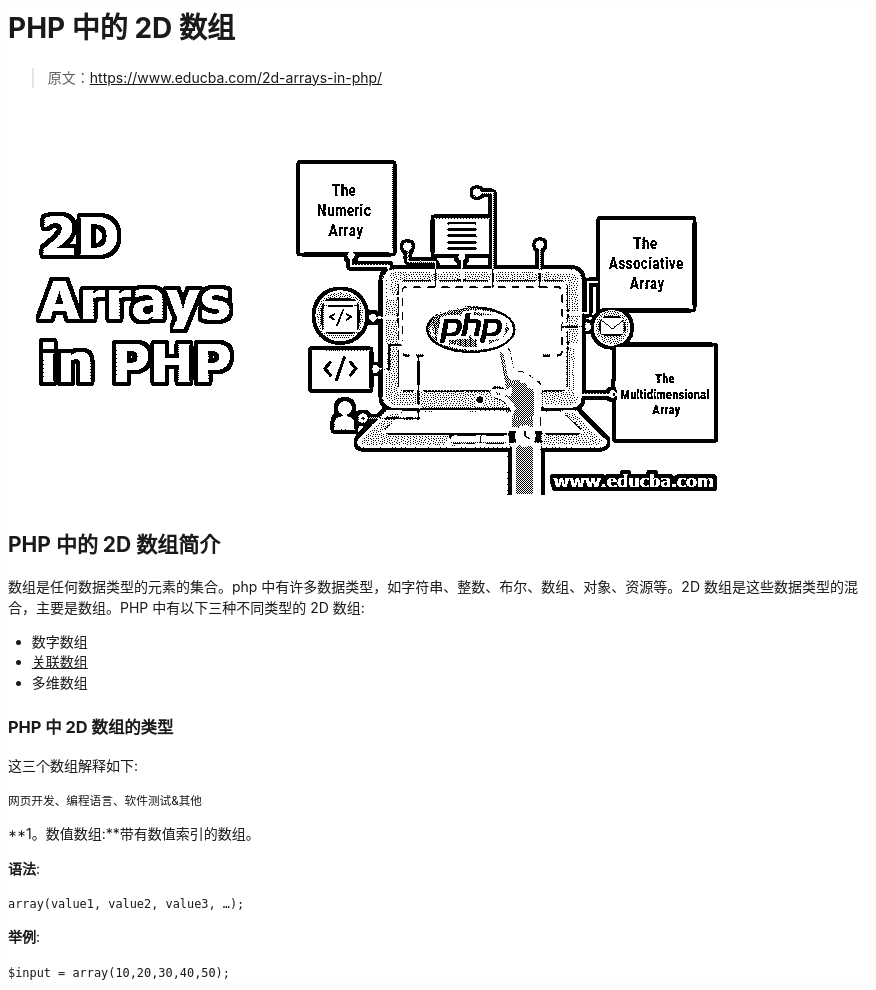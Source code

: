 # PHP 中的 2D 数组

> 原文：<https://www.educba.com/2d-arrays-in-php/>

![2D Arrays in PHP](img/38ce72e10815c8b02bfcf5526cc84d0c.png)



## PHP 中的 2D 数组简介

数组是任何数据类型的元素的集合。php 中有许多数据类型，如字符串、整数、布尔、数组、对象、资源等。2D 数组是这些数据类型的混合，主要是数组。PHP 中有以下三种不同类型的 2D 数组:

*   数字数组
*   [关联数组](https://www.educba.com/associative-array-in-java/)
*   多维数组

### PHP 中 2D 数组的类型

这三个数组解释如下:

<small>网页开发、编程语言、软件测试&其他</small>

**1。数值数组:**带有数值索引的数组。

**语法**:

```
array(value1, value2, value3, …);
```

**举例**:

```
$input = array(10,20,30,40,50);
```

